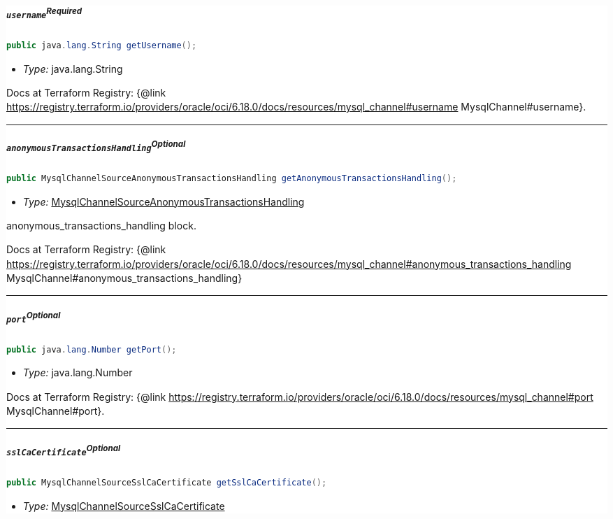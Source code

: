 ##### `username`<sup>Required</sup> <a name="username" id="rhizo-co-terraform-provider-oci.mysqlChannel.MysqlChannelSource.property.username"></a>

```java
public java.lang.String getUsername();
```

- *Type:* java.lang.String

Docs at Terraform Registry: {@link https://registry.terraform.io/providers/oracle/oci/6.18.0/docs/resources/mysql_channel#username MysqlChannel#username}.

---

##### `anonymousTransactionsHandling`<sup>Optional</sup> <a name="anonymousTransactionsHandling" id="rhizo-co-terraform-provider-oci.mysqlChannel.MysqlChannelSource.property.anonymousTransactionsHandling"></a>

```java
public MysqlChannelSourceAnonymousTransactionsHandling getAnonymousTransactionsHandling();
```

- *Type:* <a href="#rhizo-co-terraform-provider-oci.mysqlChannel.MysqlChannelSourceAnonymousTransactionsHandling">MysqlChannelSourceAnonymousTransactionsHandling</a>

anonymous_transactions_handling block.

Docs at Terraform Registry: {@link https://registry.terraform.io/providers/oracle/oci/6.18.0/docs/resources/mysql_channel#anonymous_transactions_handling MysqlChannel#anonymous_transactions_handling}

---

##### `port`<sup>Optional</sup> <a name="port" id="rhizo-co-terraform-provider-oci.mysqlChannel.MysqlChannelSource.property.port"></a>

```java
public java.lang.Number getPort();
```

- *Type:* java.lang.Number

Docs at Terraform Registry: {@link https://registry.terraform.io/providers/oracle/oci/6.18.0/docs/resources/mysql_channel#port MysqlChannel#port}.

---

##### `sslCaCertificate`<sup>Optional</sup> <a name="sslCaCertificate" id="rhizo-co-terraform-provider-oci.mysqlChannel.MysqlChannelSource.property.sslCaCertificate"></a>

```java
public MysqlChannelSourceSslCaCertificate getSslCaCertificate();
```

- *Type:* <a href="#rhizo-co-terraform-provider-oci.mysqlChannel.MysqlChannelSourceSslCaCertificate">MysqlChannelSourceSslCaCertificate</a>
